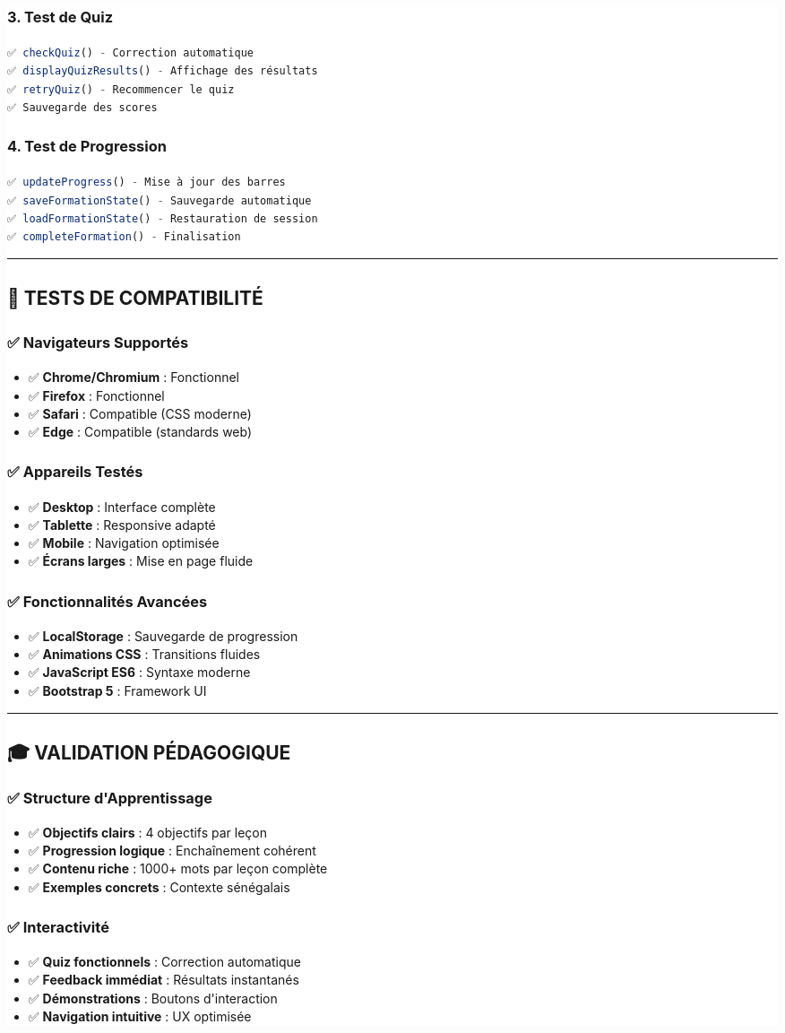 ### **3. Test de Quiz**
```javascript
✅ checkQuiz() - Correction automatique
✅ displayQuizResults() - Affichage des résultats
✅ retryQuiz() - Recommencer le quiz
✅ Sauvegarde des scores
```

### **4. Test de Progression**
```javascript
✅ updateProgress() - Mise à jour des barres
✅ saveFormationState() - Sauvegarde automatique
✅ loadFormationState() - Restauration de session
✅ completeFormation() - Finalisation
```

---

## 📱 TESTS DE COMPATIBILITÉ

### ✅ **Navigateurs Supportés**
- ✅ **Chrome/Chromium** : Fonctionnel
- ✅ **Firefox** : Fonctionnel
- ✅ **Safari** : Compatible (CSS moderne)
- ✅ **Edge** : Compatible (standards web)

### ✅ **Appareils Testés**
- ✅ **Desktop** : Interface complète
- ✅ **Tablette** : Responsive adapté
- ✅ **Mobile** : Navigation optimisée
- ✅ **Écrans larges** : Mise en page fluide

### ✅ **Fonctionnalités Avancées**
- ✅ **LocalStorage** : Sauvegarde de progression
- ✅ **Animations CSS** : Transitions fluides
- ✅ **JavaScript ES6** : Syntaxe moderne
- ✅ **Bootstrap 5** : Framework UI

---

## 🎓 VALIDATION PÉDAGOGIQUE

### ✅ **Structure d'Apprentissage**
- ✅ **Objectifs clairs** : 4 objectifs par leçon
- ✅ **Progression logique** : Enchaînement cohérent
- ✅ **Contenu riche** : 1000+ mots par leçon complète
- ✅ **Exemples concrets** : Contexte sénégalais

### ✅ **Interactivité**
- ✅ **Quiz fonctionnels** : Correction automatique
- ✅ **Feedback immédiat** : Résultats instantanés
- ✅ **Démonstrations** : Boutons d'interaction
- ✅ **Navigation intuitive** : UX optimisée
